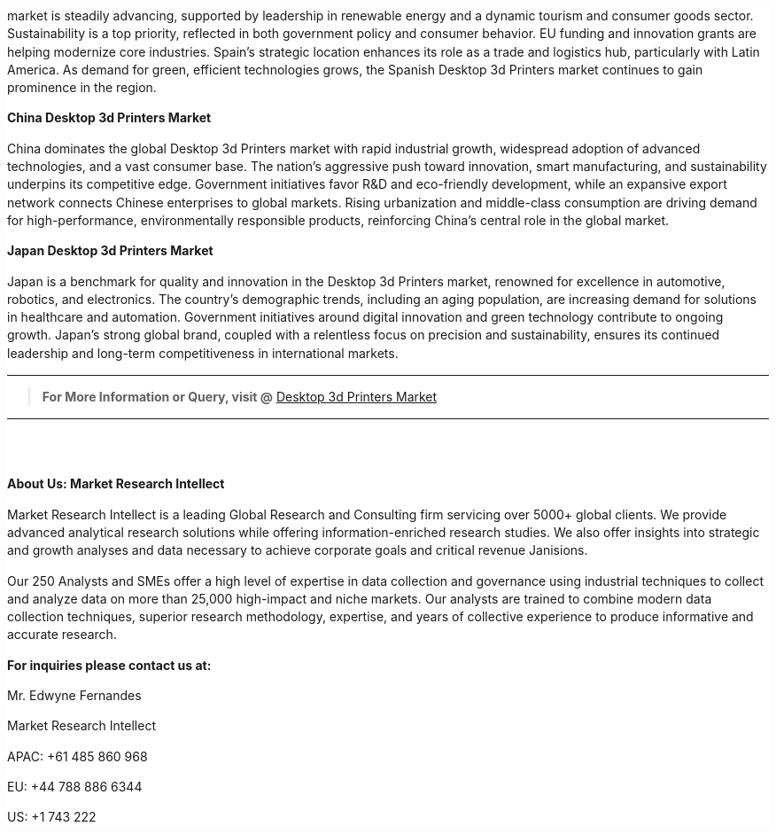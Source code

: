 market is steadily advancing, supported by leadership in renewable energy and a dynamic tourism and consumer goods sector. Sustainability is a top priority, reflected in both government policy and consumer behavior. EU funding and innovation grants are helping modernize core industries. Spain&rsquo;s strategic location enhances its role as a trade and logistics hub, particularly with Latin America. As demand for green, efficient technologies grows, the Spanish Desktop 3d Printers market continues to gain prominence in the region.</p><p class="" data-start="4977" data-end="5589"><strong data-start="4977" data-end="4998">China Desktop 3d Printers Market</strong></p><p class="" data-start="4977" data-end="5589">China dominates the global Desktop 3d Printers market with rapid industrial growth, widespread adoption of advanced technologies, and a vast consumer base. The nation&rsquo;s aggressive push toward innovation, smart manufacturing, and sustainability underpins its competitive edge. Government initiatives favor R&amp;D and eco-friendly development, while an expansive export network connects Chinese enterprises to global markets. Rising urbanization and middle-class consumption are driving demand for high-performance, environmentally responsible products, reinforcing China&rsquo;s central role in the global market.</p><p class="" data-start="5591" data-end="6162"><strong data-start="5591" data-end="5612">Japan Desktop 3d Printers Market</strong></p><p class="" data-start="5591" data-end="6162">Japan is a benchmark for quality and innovation in the Desktop 3d Printers market, renowned for excellence in automotive, robotics, and electronics. The country&rsquo;s demographic trends, including an aging population, are increasing demand for solutions in healthcare and automation. Government initiatives around digital innovation and green technology contribute to ongoing growth. Japan&rsquo;s strong global brand, coupled with a relentless focus on precision and sustainability, ensures its continued leadership and long-term competitiveness in international markets.</p><hr /><blockquote><p><span class="font-[700]"><strong>For More Information or Query, visit&nbsp;@</strong>&nbsp;</span><span class="font-[700]"><a href="https://www.marketresearchintellect.com/product/global-desktop-3d-printers-market-size-and-forecast/?utm_source=Linkedin&utm_medium=049" target="_blank" data-tracking-control-name="article-ssr-frontend-pulse_little-text-block" data-tracking-will-navigate="" data-test-link="">Desktop 3d Printers Market</a></span></p></blockquote><hr /><h3>&nbsp;</h3><p><strong><span class="font-[700]">About Us: Market Research Intellect</span></strong></p><p><span class="">Market Research Intellect is a leading Global Research and Consulting firm servicing over 5000+ global clients. We provide advanced analytical research solutions while offering information-enriched research studies.&nbsp;</span>We also offer insights into strategic and growth analyses and data necessary to achieve corporate goals and critical revenue Janisions.</p><p><span class="">Our 250 Analysts and SMEs offer a high level of expertise in data collection and governance using industrial techniques to collect and analyze data on more than 25,000 high-impact and niche markets. Our analysts are trained to combine modern data collection techniques, superior research methodology, expertise, and years of collective experience to produce informative and accurate research.</span></p><p><strong>For inquiries please contact us at:</strong></p><p>Mr. Edwyne Fernandes</p><p>Market Research Intellect</p><p>APAC: +61 485 860 968</p><p>EU: +44 788 886 6344</p><p>US: +1 743 222